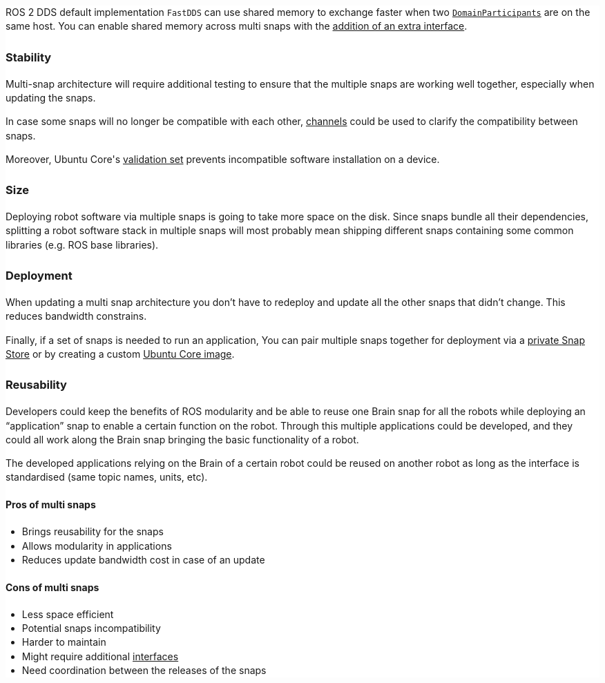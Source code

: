 ROS 2 DDS default implementation `FastDDS` can use shared memory to exchange faster when two [`DomainParticipants`](https://fast-dds.docs.eprosima.com/en/latest/fastdds/api_reference/dds_pim/domain/domainparticipant.html) are on the same host. You can enable shared memory across multi snaps with the [addition of an extra interface](/docs/how-to-guides/packaging/ros-2-shared-memory-in-snaps.md).

### Stability

Multi-snap architecture will require additional testing to ensure that the multiple snaps are working well together, especially when updating the snaps.

In case some snaps will no longer be compatible with each other, [channels](https://snapcraft.io/docs/channels) could be used to clarify the compatibility between snaps.

Moreover, Ubuntu Core's [validation set](https://ubuntu.com/core/docs/reference/assertions/validation-set) prevents incompatible software installation on a device.

### Size

Deploying robot software via multiple snaps is going to take more space on the disk. Since snaps bundle all their dependencies, splitting a robot software stack in multiple snaps will most probably mean shipping different snaps containing some common libraries (e.g. ROS base libraries).

### Deployment

When updating a multi snap architecture you don’t have to redeploy and update all the other snaps that didn’t change. This reduces bandwidth constrains.

Finally, if a set of snaps is needed to run an application, You can pair multiple snaps together for deployment via a [private Snap Store](https://ubuntu.com/core/docs/dedicated-snap-stores) or by creating a custom [Ubuntu Core image](https://ubuntu.com/core/docs/build-an-image).

### Reusability

Developers could keep the benefits of ROS modularity and be able to reuse one Brain snap for all the robots while deploying an “application” snap to enable a certain function on the robot. Through this multiple applications could be developed, and they could all work along the Brain snap bringing the basic functionality of a robot.

The developed applications relying on the Brain of a certain robot could be reused on another robot as long as the interface is standardised (same topic names, units, etc).

#### Pros of multi snaps

- Brings reusability for the snaps
- Allows modularity in applications
- Reduces update bandwidth cost in case of an update

#### Cons of multi snaps

- Less space efficient
- Potential snaps incompatibility
- Harder to maintain
- Might require additional [interfaces](https://snapcraft.io/docs/supported-interfaces)
- Need coordination between the releases of the snaps
